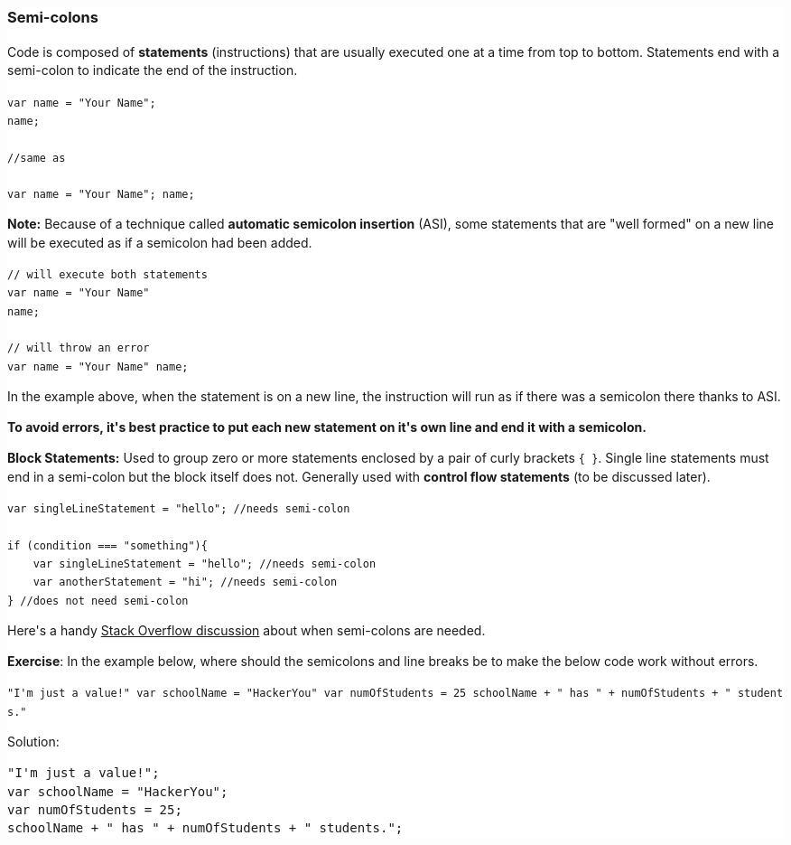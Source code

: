 ### Semi-colons
Code is composed of **statements** (instructions) that are usually executed one at a time from top to bottom. Statements end with a semi-colon to indicate the end of the instruction.

	var name = "Your Name";
	name;
	
	//same as
	
	var name = "Your Name"; name;

**Note:** Because of a technique called **automatic semicolon insertion** (ASI), some statements that are "well formed" on a new line will be executed as if a semicolon had been added. 
	
	// will execute both statements
	var name = "Your Name" 
	name;
	
	// will throw an error
	var name = "Your Name" name;

In the example above, when the statement is on a new line, the instruction will run as if there was a semicolon there thanks to ASI.

**To avoid errors, it's best practice to put each new statement on it's own line and end it with a semicolon.**

**Block Statements:** Used to group zero or more statements enclosed by a pair of curly brackets `{ }`. Single line statements must end in a semi-colon but the block itself does not. Generally used with **control flow statements** (to be discussed later).

	var singleLineStatement = "hello"; //needs semi-colon
	
	if (condition === "something"){
		var singleLineStatement = "hello"; //needs semi-colon
		var anotherStatement = "hi"; //needs semi-colon
	} //does not need semi-colon

Here's a handy [Stack Overflow discussion](http://stackoverflow.com/questions/1834642/best-practice-for-semicolon-after-every-function-in-javascript) about when semi-colons are needed.

   
**Exercise**: In the example below, where should the semicolons and line breaks be to make the below code work without errors.

```
"I'm just a value!" var schoolName = "HackerYou" var numOfStudents = 25 schoolName + " has " + numOfStudents + " students." 
```

Solution:
<div class="solution">


<pre>
"I'm just a value!";
var schoolName = "HackerYou";
var numOfStudents = 25;
schoolName + " has " + numOfStudents + " students.";
</pre>
